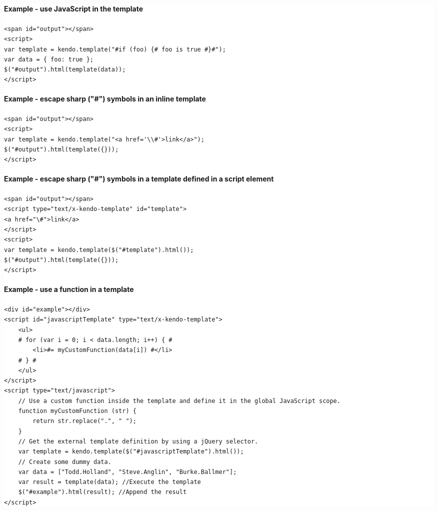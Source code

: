 #### Example - use JavaScript in the template

    <span id="output"></span>
    <script>
    var template = kendo.template("#if (foo) {# foo is true #}#");
    var data = { foo: true };
    $("#output").html(template(data));
    </script>

#### Example - escape sharp ("#") symbols in an inline template

    <span id="output"></span>
    <script>
    var template = kendo.template("<a href='\\#'>link</a>");
    $("#output").html(template({}));
    </script>

#### Example - escape sharp ("#") symbols in a template defined in a script element

    <span id="output"></span>
    <script type="text/x-kendo-template" id="template">
    <a href="\#">link</a>
    </script>
    <script>
    var template = kendo.template($("#template").html());
    $("#output").html(template({}));
    </script>

#### Example - use a function in a template

    <div id="example"></div>
    <script id="javascriptTemplate" type="text/x-kendo-template">
        <ul>
        # for (var i = 0; i < data.length; i++) { #
            <li>#= myCustomFunction(data[i]) #</li>
        # } #
        </ul>
    </script>
    <script type="text/javascript">
        // Use a custom function inside the template and define it in the global JavaScript scope.
        function myCustomFunction (str) {
            return str.replace(".", " ");
        }
        // Get the external template definition by using a jQuery selector.
        var template = kendo.template($("#javascriptTemplate").html());
        // Create some dummy data.
        var data = ["Todd.Holland", "Steve.Anglin", "Burke.Ballmer"];
        var result = template(data); //Execute the template
        $("#example").html(result); //Append the result
    </script>
